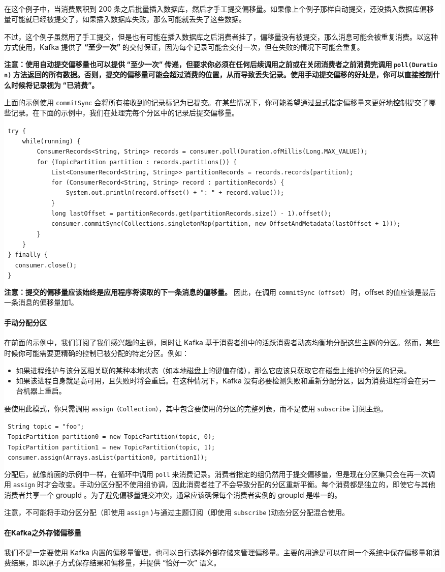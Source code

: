 在这个例子中，当消费累积到 200 条之后批量插入数据库，然后才手工提交偏移量。如果像上个例子那样自动提交，还没插入数据库偏移量可能就已经被提交了，如果插入数据库失败，那么可能就丢失了这些数据。

不过，这个例子虽然用了手工提交，但是也有可能在插入数据库之后消费者挂了，偏移量没有被提交，那么消息可能会被重复消费。以这种方式使用，Kafka 提供了 **“至少一次”** 的交付保证，因为每个记录可能会交付一次，但在失败的情况下可能会重复。

**注意：使用自动提交偏移量也可以提供 “至少一次” 传递，但要求你必须在任何后续调用之前或在关闭消费者之前消费完调用 `poll(Duration)` 方法返回的所有数据。否则，提交的偏移量可能会超过消费的位置，从而导致丢失记录。使用手动提交偏移的好处是，你可以直接控制什么时候将记录视为 “已消费”。**

上面的示例使用 `commitSync` 会将所有接收到的记录标记为已提交。在某些情况下，你可能希望通过显式指定偏移量来更好地控制提交了哪些记录。在下面的示例中，我们在处理完每个分区中的记录后提交偏移量。

```
 try {
     while(running) {
         ConsumerRecords<String, String> records = consumer.poll(Duration.ofMillis(Long.MAX_VALUE));
         for (TopicPartition partition : records.partitions()) {
             List<ConsumerRecord<String, String>> partitionRecords = records.records(partition);
             for (ConsumerRecord<String, String> record : partitionRecords) {
                 System.out.println(record.offset() + ": " + record.value());
             }
             long lastOffset = partitionRecords.get(partitionRecords.size() - 1).offset();
             consumer.commitSync(Collections.singletonMap(partition, new OffsetAndMetadata(lastOffset + 1)));
         }
     }
 } finally {
   consumer.close();
 }
```

**注意：提交的偏移量应该始终是应用程序将读取的下一条消息的偏移量。** 因此，在调用 `commitSync（offset）` 时，offset 的值应该是最后一条消息的偏移量加1。

#### 手动分配分区

在前面的示例中，我们订阅了我们感兴趣的主题，同时让 Kafka 基于消费者组中的活跃消费者动态均衡地分配这些主题的分区。然而，某些时候你可能需要更精确的控制已被分配的特定分区。例如：

- 如果进程维护与该分区相关联的某种本地状态（如本地磁盘上的键值存储），那么它应该只获取它在磁盘上维护的分区的记录。
- 如果该进程自身就是高可用，且失败时将会重启。在这种情况下，Kafka 没有必要检测失败和重新分配分区，因为消费进程将会在另一台机器上重启。

要使用此模式，你只需调用 `assign（Collection）`，其中包含要使用的分区的完整列表，而不是使用 `subscribe` 订阅主题。

```
 String topic = "foo";
 TopicPartition partition0 = new TopicPartition(topic, 0);
 TopicPartition partition1 = new TopicPartition(topic, 1);
 consumer.assign(Arrays.asList(partition0, partition1));
```

分配后，就像前面的示例中一样，在循环中调用 `poll` 来消费记录。消费者指定的组仍然用于提交偏移量，但是现在分区集只会在再一次调用 `assign` 时才会改变。手动分区分配不使用组协调，因此消费者挂了不会导致分配的分区重新平衡。每个消费都是独立的，即使它与其他消费者共享一个 groupId 。为了避免偏移量提交冲突，通常应该确保每个消费者实例的 groupId 是唯一的。

注意，不可能将手动分区分配（即使用 `assign` )与通过主题订阅（即使用 `subscribe` )动态分区分配混合使用。

#### 在Kafka之外存储偏移量

我们不是一定要使用 Kafka 内置的偏移量管理，也可以自行选择外部存储来管理偏移量。主要的用途是可以在同一个系统中保存偏移量和消费结果，即以原子方式保存结果和偏移量，并提供 “恰好一次” 语义。
